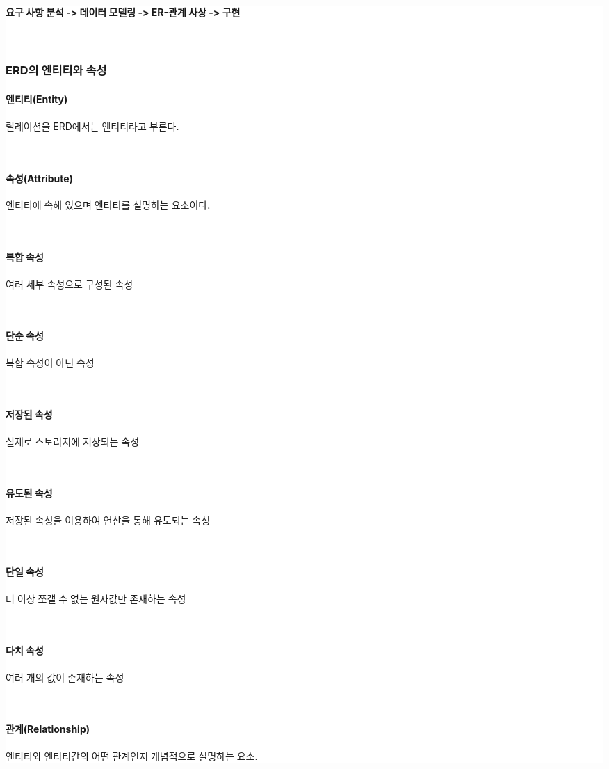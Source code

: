 #### 요구 사항 분석 -> 데이터 모델링 -> ER-관계 사상 -> 구현

<br/>

### ERD의 엔티티와 속성

#### 엔티티(Entity)

릴레이션을 ERD에서는 엔티티라고 부른다.

<br/>

#### 속성(Attribute)

엔티티에 속해 있으며 엔티티를 설명하는 요소이다.

<br/>

#### 복합 속성

여러 세부 속성으로 구성된 속성

<br/>

#### 단순 속성

복합 속성이 아닌 속성

<br/>

#### 저장된 속성

실제로 스토리지에 저장되는 속성

<br/>

#### 유도된 속성

저장된 속성을 이용하여 연산을 통해 유도되는 속성

<br/>

#### 단일 속성

더 이상 쪼갤 수 없는 원자값만 존재하는 속성

<br/>

#### 다치 속성

여러 개의 값이 존재하는 속성


<br/>


#### 관계(Relationship)

엔티티와 엔티티간의 어떤 관계인지 개념적으로 설명하는 요소.
